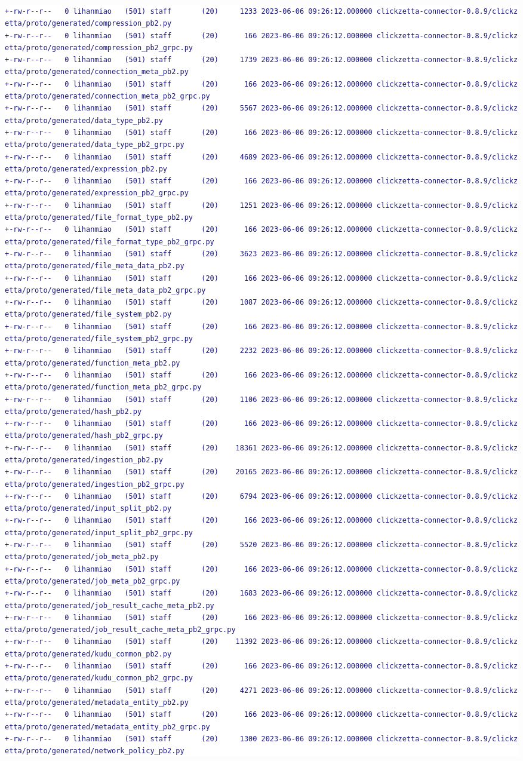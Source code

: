 ```diff
+-rw-r--r--   0 lihanmiao   (501) staff       (20)     1233 2023-06-06 09:26:12.000000 clickzetta-connector-0.8.9/clickzetta/proto/generated/compression_pb2.py
+-rw-r--r--   0 lihanmiao   (501) staff       (20)      166 2023-06-06 09:26:12.000000 clickzetta-connector-0.8.9/clickzetta/proto/generated/compression_pb2_grpc.py
+-rw-r--r--   0 lihanmiao   (501) staff       (20)     1739 2023-06-06 09:26:12.000000 clickzetta-connector-0.8.9/clickzetta/proto/generated/connection_meta_pb2.py
+-rw-r--r--   0 lihanmiao   (501) staff       (20)      166 2023-06-06 09:26:12.000000 clickzetta-connector-0.8.9/clickzetta/proto/generated/connection_meta_pb2_grpc.py
+-rw-r--r--   0 lihanmiao   (501) staff       (20)     5567 2023-06-06 09:26:12.000000 clickzetta-connector-0.8.9/clickzetta/proto/generated/data_type_pb2.py
+-rw-r--r--   0 lihanmiao   (501) staff       (20)      166 2023-06-06 09:26:12.000000 clickzetta-connector-0.8.9/clickzetta/proto/generated/data_type_pb2_grpc.py
+-rw-r--r--   0 lihanmiao   (501) staff       (20)     4689 2023-06-06 09:26:12.000000 clickzetta-connector-0.8.9/clickzetta/proto/generated/expression_pb2.py
+-rw-r--r--   0 lihanmiao   (501) staff       (20)      166 2023-06-06 09:26:12.000000 clickzetta-connector-0.8.9/clickzetta/proto/generated/expression_pb2_grpc.py
+-rw-r--r--   0 lihanmiao   (501) staff       (20)     1251 2023-06-06 09:26:12.000000 clickzetta-connector-0.8.9/clickzetta/proto/generated/file_format_type_pb2.py
+-rw-r--r--   0 lihanmiao   (501) staff       (20)      166 2023-06-06 09:26:12.000000 clickzetta-connector-0.8.9/clickzetta/proto/generated/file_format_type_pb2_grpc.py
+-rw-r--r--   0 lihanmiao   (501) staff       (20)     3623 2023-06-06 09:26:12.000000 clickzetta-connector-0.8.9/clickzetta/proto/generated/file_meta_data_pb2.py
+-rw-r--r--   0 lihanmiao   (501) staff       (20)      166 2023-06-06 09:26:12.000000 clickzetta-connector-0.8.9/clickzetta/proto/generated/file_meta_data_pb2_grpc.py
+-rw-r--r--   0 lihanmiao   (501) staff       (20)     1087 2023-06-06 09:26:12.000000 clickzetta-connector-0.8.9/clickzetta/proto/generated/file_system_pb2.py
+-rw-r--r--   0 lihanmiao   (501) staff       (20)      166 2023-06-06 09:26:12.000000 clickzetta-connector-0.8.9/clickzetta/proto/generated/file_system_pb2_grpc.py
+-rw-r--r--   0 lihanmiao   (501) staff       (20)     2232 2023-06-06 09:26:12.000000 clickzetta-connector-0.8.9/clickzetta/proto/generated/function_meta_pb2.py
+-rw-r--r--   0 lihanmiao   (501) staff       (20)      166 2023-06-06 09:26:12.000000 clickzetta-connector-0.8.9/clickzetta/proto/generated/function_meta_pb2_grpc.py
+-rw-r--r--   0 lihanmiao   (501) staff       (20)     1106 2023-06-06 09:26:12.000000 clickzetta-connector-0.8.9/clickzetta/proto/generated/hash_pb2.py
+-rw-r--r--   0 lihanmiao   (501) staff       (20)      166 2023-06-06 09:26:12.000000 clickzetta-connector-0.8.9/clickzetta/proto/generated/hash_pb2_grpc.py
+-rw-r--r--   0 lihanmiao   (501) staff       (20)    18361 2023-06-06 09:26:12.000000 clickzetta-connector-0.8.9/clickzetta/proto/generated/ingestion_pb2.py
+-rw-r--r--   0 lihanmiao   (501) staff       (20)    20165 2023-06-06 09:26:12.000000 clickzetta-connector-0.8.9/clickzetta/proto/generated/ingestion_pb2_grpc.py
+-rw-r--r--   0 lihanmiao   (501) staff       (20)     6794 2023-06-06 09:26:12.000000 clickzetta-connector-0.8.9/clickzetta/proto/generated/input_split_pb2.py
+-rw-r--r--   0 lihanmiao   (501) staff       (20)      166 2023-06-06 09:26:12.000000 clickzetta-connector-0.8.9/clickzetta/proto/generated/input_split_pb2_grpc.py
+-rw-r--r--   0 lihanmiao   (501) staff       (20)     5520 2023-06-06 09:26:12.000000 clickzetta-connector-0.8.9/clickzetta/proto/generated/job_meta_pb2.py
+-rw-r--r--   0 lihanmiao   (501) staff       (20)      166 2023-06-06 09:26:12.000000 clickzetta-connector-0.8.9/clickzetta/proto/generated/job_meta_pb2_grpc.py
+-rw-r--r--   0 lihanmiao   (501) staff       (20)     1683 2023-06-06 09:26:12.000000 clickzetta-connector-0.8.9/clickzetta/proto/generated/job_result_cache_meta_pb2.py
+-rw-r--r--   0 lihanmiao   (501) staff       (20)      166 2023-06-06 09:26:12.000000 clickzetta-connector-0.8.9/clickzetta/proto/generated/job_result_cache_meta_pb2_grpc.py
+-rw-r--r--   0 lihanmiao   (501) staff       (20)    11392 2023-06-06 09:26:12.000000 clickzetta-connector-0.8.9/clickzetta/proto/generated/kudu_common_pb2.py
+-rw-r--r--   0 lihanmiao   (501) staff       (20)      166 2023-06-06 09:26:12.000000 clickzetta-connector-0.8.9/clickzetta/proto/generated/kudu_common_pb2_grpc.py
+-rw-r--r--   0 lihanmiao   (501) staff       (20)     4271 2023-06-06 09:26:12.000000 clickzetta-connector-0.8.9/clickzetta/proto/generated/metadata_entity_pb2.py
+-rw-r--r--   0 lihanmiao   (501) staff       (20)      166 2023-06-06 09:26:12.000000 clickzetta-connector-0.8.9/clickzetta/proto/generated/metadata_entity_pb2_grpc.py
+-rw-r--r--   0 lihanmiao   (501) staff       (20)     1300 2023-06-06 09:26:12.000000 clickzetta-connector-0.8.9/clickzetta/proto/generated/network_policy_pb2.py
```